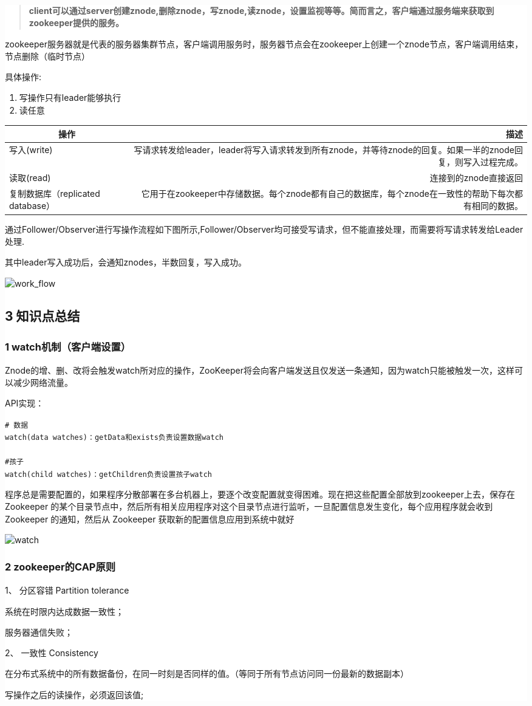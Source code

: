 > **client可以通过server创建znode,删除znode，写znode,读znode，设置监视等等。简而言之，客户端通过服务端来获取到zookeeper提供的服务。**

zookeeper服务器就是代表的服务器集群节点，客户端调用服务时，服务器节点会在zookeeper上创建一个znode节点，客户端调用结束，节点删除（临时节点）

具体操作:

1. 写操作只有leader能够执行
2. 读任意

| 操作        | 描述    |
| --------   | -----:   |
|写入(write) | 写请求转发给leader，leader将写入请求转发到所有znode，并等待znode的回复。如果一半的znode回复，则写入过程完成。      |
|读取(read)  | 连接到的znode直接返回     |
|复制数据库（replicated database）       | 它用于在zookeeper中存储数据。每个znode都有自己的数据库，每个znode在一致性的帮助下每次都有相同的数据。     |


通过Follower/Observer进行写操作流程如下图所示,Follower/Observer均可接受写请求，但不能直接处理，而需要将写请求转发给Leader处理.

其中leader写入成功后，会通知znodes，半数回复，写入成功。

![work_flow](https://hunzino1.github.io/assets/images/2019/zookeeper/work_flow.png)


3 知识点总结
--------------

### 1 watch机制（客户端设置）

Znode的增、删、改将会触发watch所对应的操作，ZooKeeper将会向客户端发送且仅发送一条通知，因为watch只能被触发一次，这样可以减少网络流量。

API实现：

```
# 数据
watch(data watches)：getData和exists负责设置数据watch

#孩子
watch(child watches)：getChildren负责设置孩子watch
```
程序总是需要配置的，如果程序分散部署在多台机器上，要逐个改变配置就变得困难。现在把这些配置全部放到zookeeper上去，保存在 Zookeeper 的某个目录节点中，然后所有相关应用程序对这个目录节点进行监听，一旦配置信息发生变化，每个应用程序就会收到 Zookeeper 的通知，然后从 Zookeeper 获取新的配置信息应用到系统中就好

![watch](https://hunzino1.github.io/assets/images/2019/zookeeper/watch.png)

### 2 zookeeper的CAP原则

1、 分区容错 Partition tolerance

系统在时限内达成数据一致性；

服务器通信失败；

2、 一致性 Consistency

在分布式系统中的所有数据备份，在同一时刻是否同样的值。（等同于所有节点访问同一份最新的数据副本）

写操作之后的读操作，必须返回该值;
